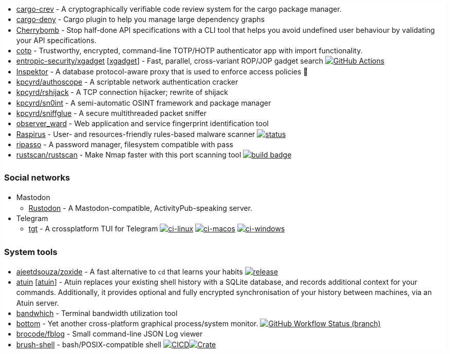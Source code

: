 * [cargo-crev](https://crates.io/crates/cargo-crev) - A cryptographically verifiable code review system for the cargo package manager.
* [cargo-deny](https://crates.io/crates/cargo-deny) - Cargo plugin to help you manage large dependency graphs
* [Cherrybomb](https://github.com/blst-security/cherrybomb) - Stop half-done API specifications with a CLI tool that helps you avoid undefined user behaviour by validating your API specifications.
* [cotp](https://github.com/replydev/cotp) - Trustworthy, encrypted, command-line TOTP/HOTP authenticator app with import functionality.
* [entropic-security/xgadget](https://github.com/entropic-security/xgadget) [[xgadget](https://crates.io/crates/xgadget)] - Fast, parallel, cross-variant ROP/JOP gadget search [![GitHub Actions](https://github.com/entropic-security/xgadget/workflows/test/badge.svg)](https://github.com/entropic-security/xgadget/actions)
* [Inspektor](https://github.com/inspektor-dev/inspektor) - A database protocol-aware proxy that is used to enforce access policies 👮
* [kpcyrd/authoscope](https://github.com/kpcyrd/authoscope) - A scriptable network authentication cracker
* [kpcyrd/rshijack](https://github.com/kpcyrd/rshijack) - A TCP connection hijacker; rewrite of shijack
* [kpcyrd/sn0int](https://github.com/kpcyrd/sn0int) - A semi-automatic OSINT framework and package manager
* [kpcyrd/sniffglue](https://github.com/kpcyrd/sniffglue) - A secure multithreaded packet sniffer
* [observer_ward](https://github.com/emo-crab/observer_ward) - Web application and service fingerprint identification tool
* [Raspirus](https://github.com/Raspirus/Raspirus) - User- and resources-friendly rules-based malware scanner [![status](https://github.com/Raspirus/Raspirus/actions/workflows/testproject.yml/badge.svg)](https://github.com/Raspirus/Raspirus/actions/workflows/testproject.yml)
* [ripasso](https://github.com/cortex/ripasso/) - A password manager, filesystem compatible with pass
* [rustscan/rustscan](https://github.com/RustScan/RustScan) - Make Nmap faster with this port scanning tool [![build badge](https://github.com/RustScan/RustScan/workflows/Continuous%20integration/badge.svg?branch=master)](https://github.com/RustScan/RustScan/actions?query=workflow%3A%22Continuous+integration%22)

### Social networks

* Mastodon
  * [Rustodon](https://github.com/rustodon/rustodon) - A Mastodon-compatible, ActivityPub-speaking server.
* Telegram
  * [tgt](https://github.com/FedericoBruzzone/tgt) - A crossplatform TUI for Telegram [![ci-linux](https://github.com/FedericoBruzzone/tgt/actions/workflows/ci-linux.yml/badge.svg)](https://github.com/FedericoBruzzone/tgt/actions/workflows/ci-linux.yml) [![ci-macos](https://github.com/FedericoBruzzone/tgt/actions/workflows/ci-macos.yml/badge.svg)](https://github.com/FedericoBruzzone/tgt/actions/workflows/ci-macos.yml) [![ci-windows](https://github.com/FedericoBruzzone/tgt/actions/workflows/ci-windows.yml/badge.svg)](https://github.com/FedericoBruzzone/tgt/actions/workflows/ci-windows.yml)

### System tools

* [ajeetdsouza/zoxide](https://github.com/ajeetdsouza/zoxide/) - A fast alternative to `cd` that learns your habits [![release](https://github.com/ajeetdsouza/zoxide/workflows/.github/workflows/release.yml/badge.svg)](https://github.com/ajeetdsouza/zoxide/actions)
* [atuin](https://github.com/atuinsh/atuin) [[atuin](https://crates.io/crates/atuin)] - Atuin replaces your existing shell history with a SQLite database, and records additional context for your commands. Additionally, it provides optional and fully encrypted synchronisation of your history between machines, via an Atuin server.
* [bandwhich](https://github.com/imsnif/bandwhich) - Terminal bandwidth utilization tool
* [bottom](https://github.com/ClementTsang/bottom) - Yet another cross-platform graphical process/system monitor. [![GitHub Workflow Status (branch)](https://img.shields.io/github/workflow/status/ClementTsang/bottom/ci/master)](https://github.com/ClementTsang/bottom/actions?query=branch%3Amaster)
* [brocode/fblog](https://github.com/brocode/fblog) - Small command-line JSON Log viewer
* [brush-shell](https://github.com/reubeno/brush) - bash/POSIX-compatible shell [![CICD](https://github.com/reubeno/brush/actions/workflows/ci.yaml/badge.svg)](https://github.com/reubeno/brush/actions/workflows/ci.yaml)[![Crate](https://img.shields.io/crates/v/brush-shell.svg?logo=rust)](https://crates.io/crates/brush-shell)